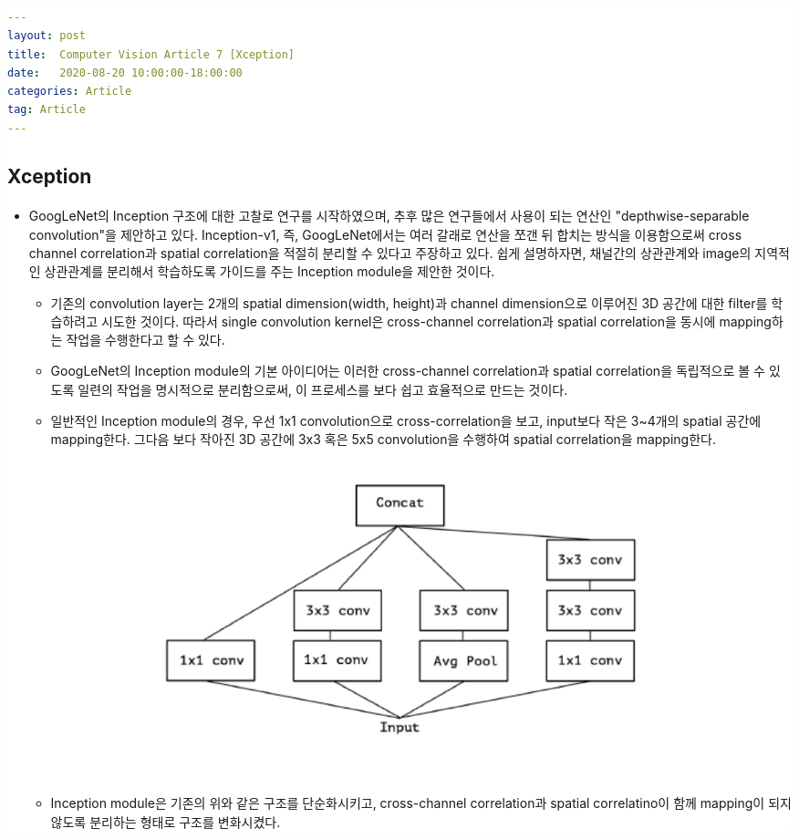 ```yaml
---
layout: post
title:  Computer Vision Article 7 [Xception]
date:   2020-08-20 10:00:00-18:00:00
categories: Article
tag: Article
---
```


## Xception
- GoogLeNet의 Inception 구조에 대한 고찰로 연구를 시작하였으며, 추후 많은 연구들에서 사용이 되는 연산인 "depthwise-separable convolution"을 제안하고 있다. Inception-v1, 즉, GoogLeNet에서는 여러 갈래로 연산을 쪼갠 뒤 합치는 방식을 이용함으로써 cross channel correlation과 spatial correlation을 적절히 분리할 수 있다고 주장하고 있다. 쉽게 설명하자면, 채널간의 상관관계와 image의 지역적인 상관관계를 분리해서 학습하도록 가이드를 주는 Inception module을 제안한 것이다.

    + 기존의 convolution layer는 2개의 spatial dimension(width, height)과 channel dimension으로 이루어진 3D 공간에 대한 filter를 학습하려고 시도한 것이다. 따라서 single convolution kernel은 cross-channel correlation과 spatial correlation을 동시에 mapping하는 작업을 수행한다고 할 수 있다.

    + GoogLeNet의 Inception module의 기본 아이디어는 이러한 cross-channel correlation과 spatial correlation을 독립적으로 볼 수 있도록 일련의 작업을 명시적으로 분리함으로써, 이 프로세스를 보다 쉽고 효율적으로 만드는 것이다.

    + 일반적인 Inception module의 경우, 우선 1x1 convolution으로 cross-correlation을 보고, input보다 작은 3~4개의 spatial 공간에 mapping한다. 그다음 보다 작아진 3D 공간에 3x3 혹은 5x5 convolution을 수행하여 spatial correlation을 mapping한다.
    <center><img src="/assets/images/reference_image/MH.Ji/Deep Learning Image Classification/144.png" width="70%"></center><br>

    + Inception module은 기존의 위와 같은 구조를 단순화시키고, cross-channel correlation과 spatial correlatino이 함께 mapping이 되지 않도록 분리하는 형태로 구조를 변화시켰다.

